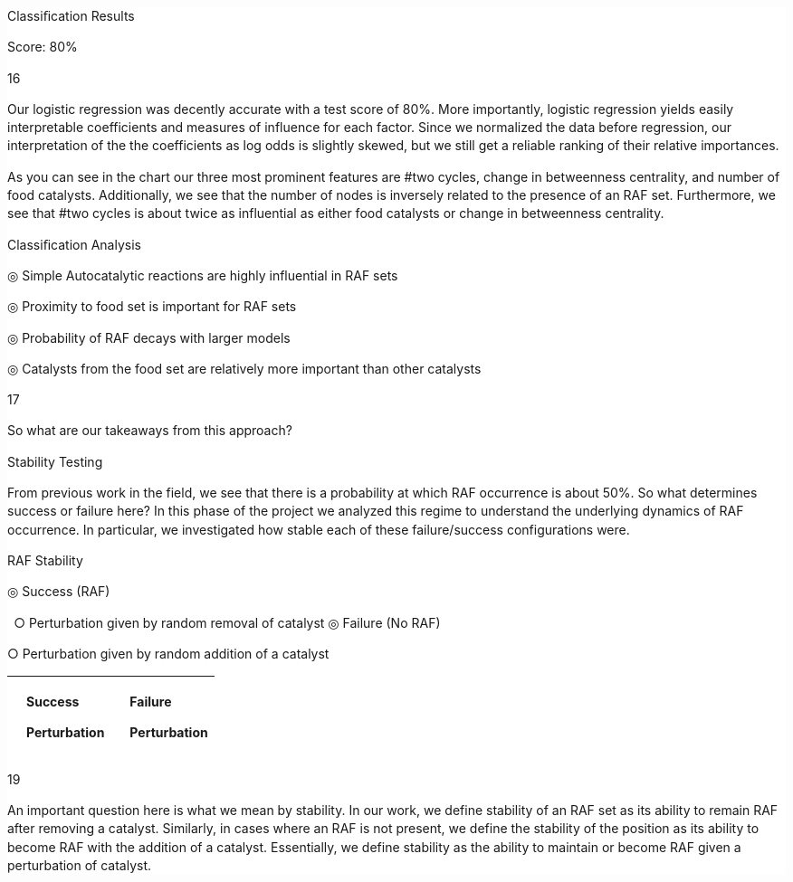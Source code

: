 <a name="br17"></a>Classiﬁcation Results

Score: 80%

16

Our logistic regression was decently accurate with a test score of 80%. More
importantly, logistic regression yields easily interpretable coefficients and measures of
influence for each factor. Since we normalized the data before regression, our
interpretation of the the coefficients as log odds is slightly skewed, but we still get a
reliable ranking of their relative importances.

As you can see in the chart our three most prominent features are #two cycles,
change in betweenness centrality, and number of food catalysts. Additionally, we see
that the number of nodes is inversely related to the presence of an RAF set.
Furthermore, we see that #two cycles is about twice as influential as either food
catalysts or change in betweenness centrality.



<a name="br18"></a>Classiﬁcation Analysis

◎ Simple Autocatalytic reactions are highly influential in RAF sets

◎ Proximity to food set is important for RAF sets

◎ Probability of RAF decays with larger models

◎ Catalysts from the food set are relatively more important than other catalysts

17

So what are our takeaways from this approach?




<a name="br19"></a>Stability Testing

From previous work in the field, we see that there is a probability at which RAF
occurrence is about 50%. So what determines success or failure here? In this phase
of the project we analyzed this regime to understand the underlying dynamics of RAF
occurrence. In particular, we investigated how stable each of these failure/success
configurations were.




<a name="br20"></a>RAF Stability

◎ Success (RAF)

` `○ Perturbation given by random removal of catalyst
◎ Failure (No RAF)

○ Perturbation given by random addition of a catalyst

||<p>Success</p><p>Perturbation</p>||<p>Failure</p><p>Perturbation</p>|
| :- | :- | :- | :- |
19

An important question here is what we mean by stability. In our work, we define
stability of an RAF set as its ability to remain RAF after removing a catalyst. Similarly,
in cases where an RAF is not present, we define the stability of the position as its
ability to become RAF with the addition of a catalyst. Essentially, we define stability as
the ability to maintain or become RAF given a perturbation of catalyst.
